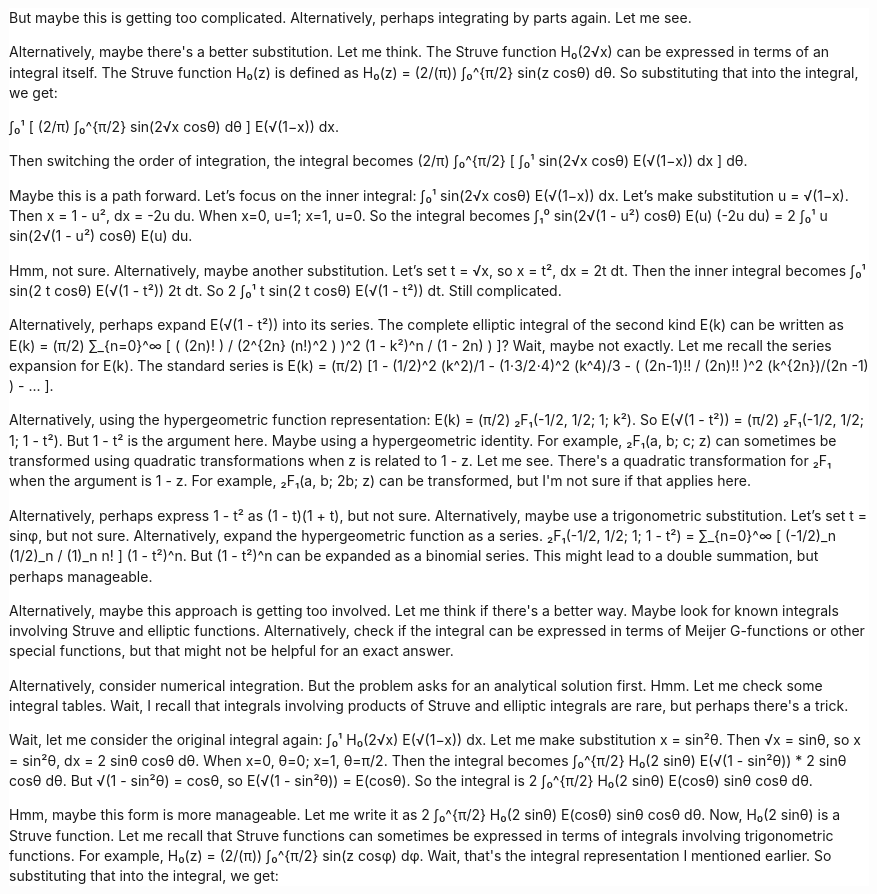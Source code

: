 But maybe this is getting too complicated. Alternatively, perhaps integrating by parts again. Let me see.

Alternatively, maybe there's a better substitution. Let me think. The Struve function H₀(2√x) can be expressed in terms of an integral itself. The Struve function H₀(z) is defined as H₀(z) = (2/(π)) ∫₀^{π/2} sin(z cosθ) dθ. So substituting that into the integral, we get:

∫₀¹ [ (2/π) ∫₀^{π/2} sin(2√x cosθ) dθ ] E(√(1−x)) dx.

Then switching the order of integration, the integral becomes (2/π) ∫₀^{π/2} [ ∫₀¹ sin(2√x cosθ) E(√(1−x)) dx ] dθ.

Maybe this is a path forward. Let’s focus on the inner integral: ∫₀¹ sin(2√x cosθ) E(√(1−x)) dx. Let’s make substitution u = √(1−x). Then x = 1 - u², dx = -2u du. When x=0, u=1; x=1, u=0. So the integral becomes ∫₁⁰ sin(2√(1 - u²) cosθ) E(u) (-2u du) = 2 ∫₀¹ u sin(2√(1 - u²) cosθ) E(u) du.

Hmm, not sure. Alternatively, maybe another substitution. Let’s set t = √x, so x = t², dx = 2t dt. Then the inner integral becomes ∫₀¹ sin(2 t cosθ) E(√(1 - t²)) 2t dt. So 2 ∫₀¹ t sin(2 t cosθ) E(√(1 - t²)) dt. Still complicated.

Alternatively, perhaps expand E(√(1 - t²)) into its series. The complete elliptic integral of the second kind E(k) can be written as E(k) = (π/2) ∑_{n=0}^∞ [ ( (2n)! ) / (2^{2n} (n!)^2 ) )^2 (1 - k²)^n / (1 - 2n) ) ]? Wait, maybe not exactly. Let me recall the series expansion for E(k). The standard series is E(k) = (π/2) [1 - (1/2)^2 (k^2)/1 - (1⋅3/2⋅4)^2 (k^4)/3 - ( (2n-1)!! / (2n)!! )^2 (k^{2n})/(2n -1) ) - ... ].

Alternatively, using the hypergeometric function representation: E(k) = (π/2) ₂F₁(-1/2, 1/2; 1; k²). So E(√(1 - t²)) = (π/2) ₂F₁(-1/2, 1/2; 1; 1 - t²). But 1 - t² is the argument here. Maybe using a hypergeometric identity. For example, ₂F₁(a, b; c; z) can sometimes be transformed using quadratic transformations when z is related to 1 - z. Let me see. There's a quadratic transformation for ₂F₁ when the argument is 1 - z. For example, ₂F₁(a, b; 2b; z) can be transformed, but I'm not sure if that applies here.

Alternatively, perhaps express 1 - t² as (1 - t)(1 + t), but not sure. Alternatively, maybe use a trigonometric substitution. Let’s set t = sinφ, but not sure. Alternatively, expand the hypergeometric function as a series. ₂F₁(-1/2, 1/2; 1; 1 - t²) = ∑_{n=0}^∞ [ (-1/2)_n (1/2)_n / (1)_n n! ] (1 - t²)^n. But (1 - t²)^n can be expanded as a binomial series. This might lead to a double summation, but perhaps manageable.

Alternatively, maybe this approach is getting too involved. Let me think if there's a better way. Maybe look for known integrals involving Struve and elliptic functions. Alternatively, check if the integral can be expressed in terms of Meijer G-functions or other special functions, but that might not be helpful for an exact answer.

Alternatively, consider numerical integration. But the problem asks for an analytical solution first. Hmm. Let me check some integral tables. Wait, I recall that integrals involving products of Struve and elliptic integrals are rare, but perhaps there's a trick.

Wait, let me consider the original integral again: ∫₀¹ H₀(2√x) E(√(1−x)) dx. Let me make substitution x = sin²θ. Then √x = sinθ, so x = sin²θ, dx = 2 sinθ cosθ dθ. When x=0, θ=0; x=1, θ=π/2. Then the integral becomes ∫₀^{π/2} H₀(2 sinθ) E(√(1 - sin²θ)) * 2 sinθ cosθ dθ. But √(1 - sin²θ) = cosθ, so E(√(1 - sin²θ)) = E(cosθ). So the integral is 2 ∫₀^{π/2} H₀(2 sinθ) E(cosθ) sinθ cosθ dθ.

Hmm, maybe this form is more manageable. Let me write it as 2 ∫₀^{π/2} H₀(2 sinθ) E(cosθ) sinθ cosθ dθ. Now, H₀(2 sinθ) is a Struve function. Let me recall that Struve functions can sometimes be expressed in terms of integrals involving trigonometric functions. For example, H₀(z) = (2/(π)) ∫₀^{π/2} sin(z cosφ) dφ. Wait, that's the integral representation I mentioned earlier. So substituting that into the integral, we get:
